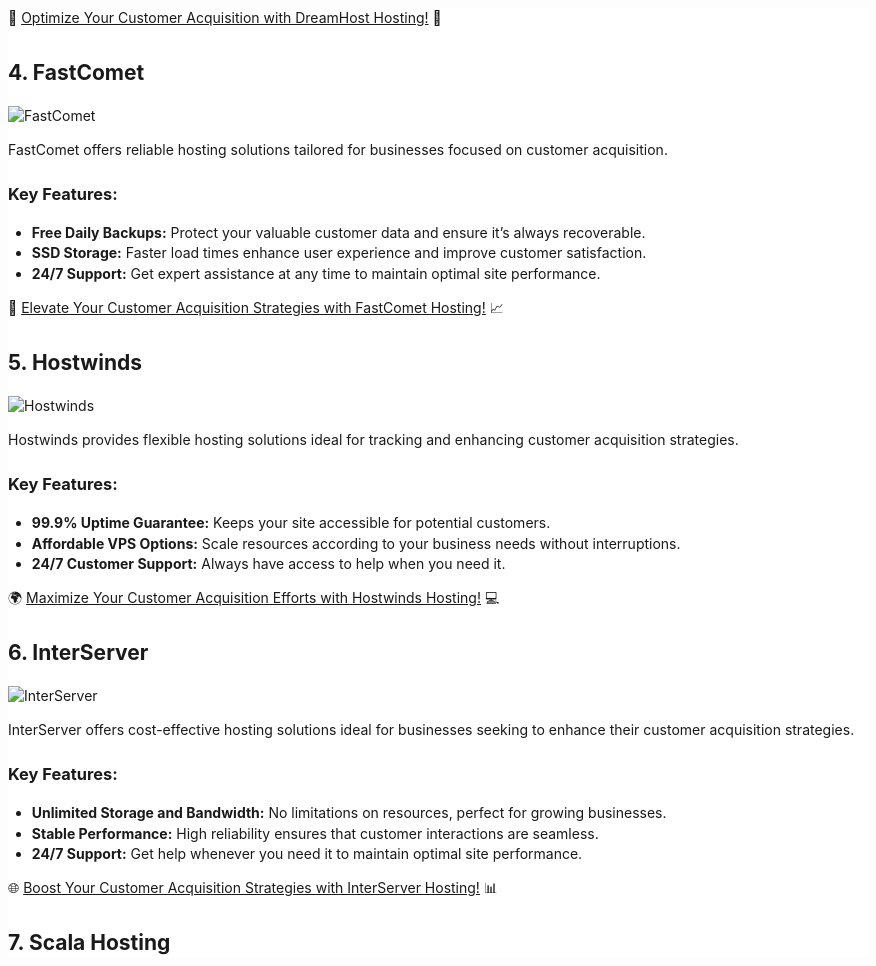 🔑 [Optimize Your Customer Acquisition with DreamHost Hosting!](https://snipitx.com/dreamhost-jy) 🌟

## 4. FastComet

![FastComet](https://i.imgur.com/7qgXuWp.png "FastComet Hosting")

FastComet offers reliable hosting solutions tailored for businesses focused on customer acquisition.

### Key Features:
- **Free Daily Backups:** Protect your valuable customer data and ensure it’s always recoverable.
- **SSD Storage:** Faster load times enhance user experience and improve customer satisfaction.
- **24/7 Support:** Get expert assistance at any time to maintain optimal site performance.

🚀 [Elevate Your Customer Acquisition Strategies with FastComet Hosting!](https://snipitx.com/fastcomet-jy) 📈

## 5. Hostwinds

![Hostwinds](https://i.imgur.com/53aSNXx.jpeg "Hostwinds Hosting")

Hostwinds provides flexible hosting solutions ideal for tracking and enhancing customer acquisition strategies.

### Key Features:
- **99.9% Uptime Guarantee:** Keeps your site accessible for potential customers.
- **Affordable VPS Options:** Scale resources according to your business needs without interruptions.
- **24/7 Customer Support:** Always have access to help when you need it.

🌍 [Maximize Your Customer Acquisition Efforts with Hostwinds Hosting!](https://snipitx.com/hostwinds-jy) 💻

## 6. InterServer

![InterServer](https://i.imgur.com/OM5dOEW.jpeg "Interserver Hosting")

InterServer offers cost-effective hosting solutions ideal for businesses seeking to enhance their customer acquisition strategies.

### Key Features:
- **Unlimited Storage and Bandwidth:** No limitations on resources, perfect for growing businesses.
- **Stable Performance:** High reliability ensures that customer interactions are seamless.
- **24/7 Support:** Get help whenever you need it to maintain optimal site performance.

🌐 [Boost Your Customer Acquisition Strategies with InterServer Hosting!](https://snipitx.com/interserver-jy) 📊

## 7. Scala Hosting
